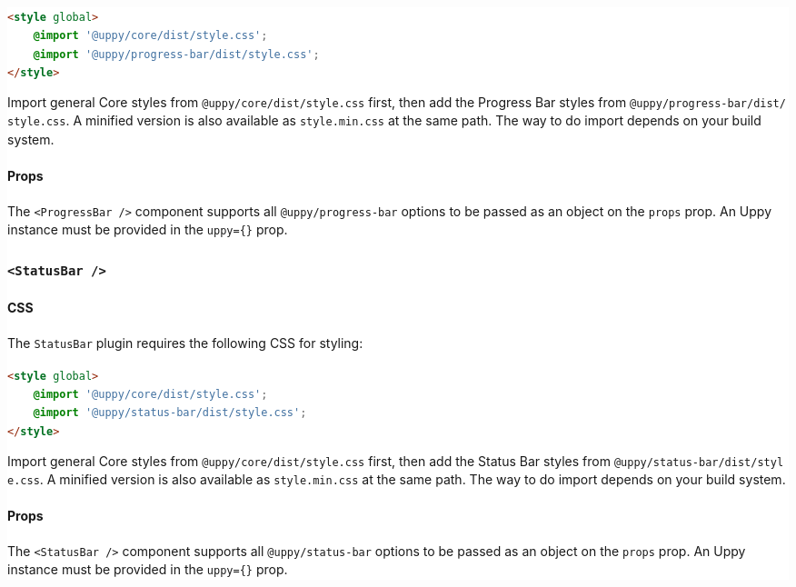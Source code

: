 ```html
<style global>
	@import '@uppy/core/dist/style.css';
	@import '@uppy/progress-bar/dist/style.css';
</style>
```

Import general Core styles from `@uppy/core/dist/style.css` first, then add the
Progress Bar styles from `@uppy/progress-bar/dist/style.css`. A minified version
is also available as `style.min.css` at the same path. The way to do import
depends on your build system.

#### Props

The `<ProgressBar />` component supports all `@uppy/progress-bar` options to be
passed as an object on the `props` prop. An Uppy instance must be provided in
the `uppy={}` prop.

### `<StatusBar />`

#### CSS

The `StatusBar` plugin requires the following CSS for styling:

```html
<style global>
	@import '@uppy/core/dist/style.css';
	@import '@uppy/status-bar/dist/style.css';
</style>
```

Import general Core styles from `@uppy/core/dist/style.css` first, then add the
Status Bar styles from `@uppy/status-bar/dist/style.css`. A minified version is
also available as `style.min.css` at the same path. The way to do import depends
on your build system.

#### Props

The `<StatusBar />` component supports all `@uppy/status-bar` options to be
passed as an object on the `props` prop. An Uppy instance must be provided in
the `uppy={}` prop.

[`@uppy/dashboard`]: /docs/dashboard
[`@uppy/drag-drop`]: /docs/drag-drop
[`@uppy/progress-bar`]: /docs/progress-bar
[`@uppy/status-bar`]: /docs/status-bar
[`@uppy/webcam`]: /docs/webcam/
[svelte]: https://svelte.dev
[sapper]: https://sapper.svelte.dev
